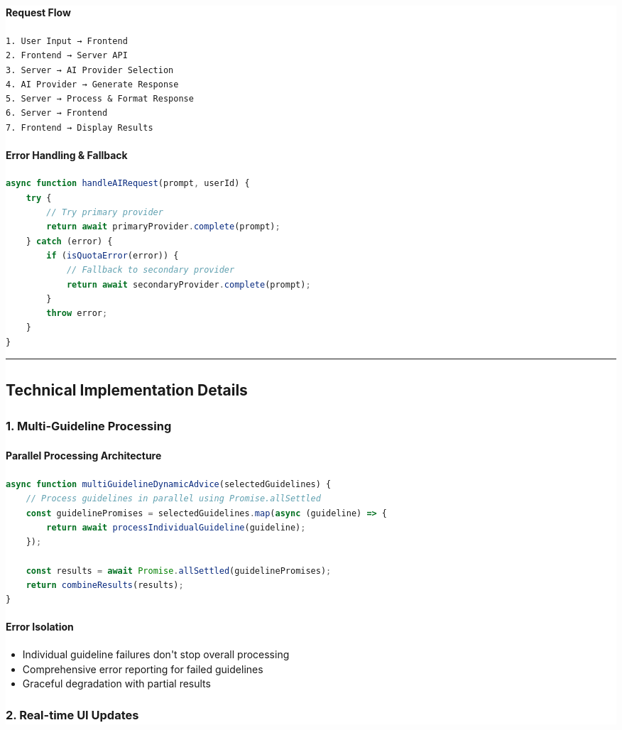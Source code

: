 #### Request Flow
```
1. User Input → Frontend
2. Frontend → Server API
3. Server → AI Provider Selection
4. AI Provider → Generate Response
5. Server → Process & Format Response
6. Server → Frontend
7. Frontend → Display Results
```

#### Error Handling & Fallback
```javascript
async function handleAIRequest(prompt, userId) {
    try {
        // Try primary provider
        return await primaryProvider.complete(prompt);
    } catch (error) {
        if (isQuotaError(error)) {
            // Fallback to secondary provider
            return await secondaryProvider.complete(prompt);
        }
        throw error;
    }
}
```

---

## Technical Implementation Details

### 1. Multi-Guideline Processing

#### Parallel Processing Architecture
```javascript
async function multiGuidelineDynamicAdvice(selectedGuidelines) {
    // Process guidelines in parallel using Promise.allSettled
    const guidelinePromises = selectedGuidelines.map(async (guideline) => {
        return await processIndividualGuideline(guideline);
    });
    
    const results = await Promise.allSettled(guidelinePromises);
    return combineResults(results);
}
```

#### Error Isolation
- Individual guideline failures don't stop overall processing
- Comprehensive error reporting for failed guidelines
- Graceful degradation with partial results

### 2. Real-time UI Updates
